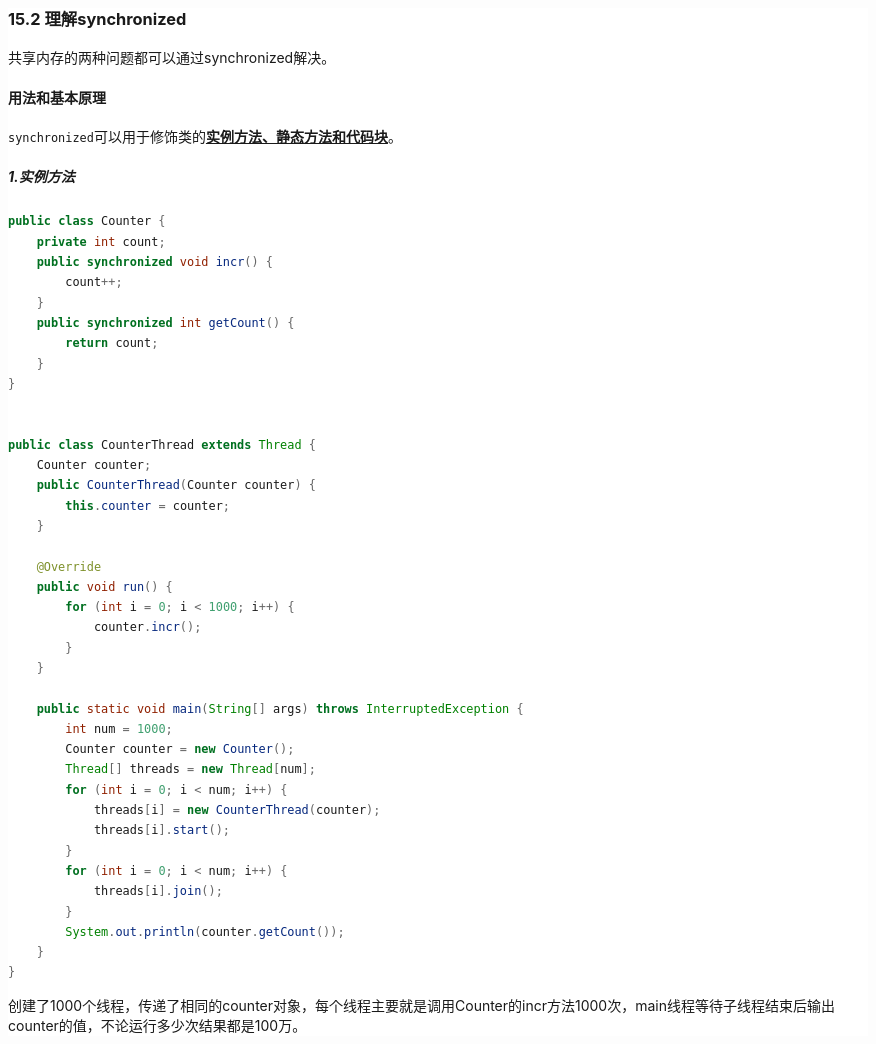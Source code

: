 

### 15.2 理解synchronized

共享内存的两种问题都可以通过synchronized解决。

#### 用法和基本原理

`synchronized`可以用于修饰类的<u>**实例方法、静态方法和代码块**</u>。

##### 1.实例方法

```java
public class Counter {
    private int count;
    public synchronized void incr() {
        count++;
    }
    public synchronized int getCount() {
        return count;
    }
}


public class CounterThread extends Thread {
    Counter counter;
    public CounterThread(Counter counter) {
        this.counter = counter;
    }

    @Override
    public void run() {
        for (int i = 0; i < 1000; i++) {
            counter.incr();
        }
    }

    public static void main(String[] args) throws InterruptedException {
        int num = 1000;
        Counter counter = new Counter();
        Thread[] threads = new Thread[num];
        for (int i = 0; i < num; i++) {
            threads[i] = new CounterThread(counter);
            threads[i].start();
        }
        for (int i = 0; i < num; i++) {
            threads[i].join();
        }
        System.out.println(counter.getCount());
    }
}
```

创建了1000个线程，传递了相同的counter对象，每个线程主要就是调用Counter的incr方法1000次，main线程等待子线程结束后输出counter的值，不论运行多少次结果都是100万。
